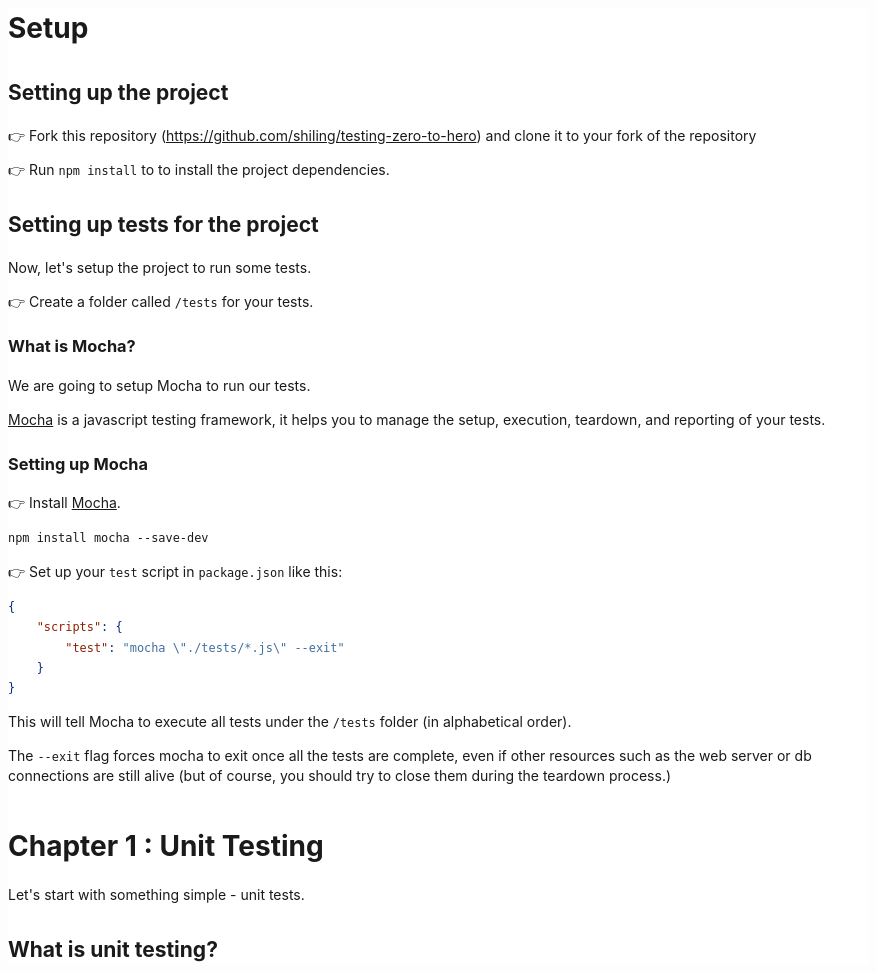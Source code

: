 
#  Setup

##  Setting up the project

👉 Fork this repository (https://github.com/shiling/testing-zero-to-hero) and clone it to your fork of the repository

👉 Run `npm install` to to install the project dependencies.

##  Setting up tests for the project

Now, let's setup the project to run some tests.

👉 Create a folder called `/tests` for your tests.

###  What is Mocha?

We are going to setup Mocha to run our tests.

[Mocha](https://mochajs.org) is a javascript testing framework, it helps you to manage the setup, execution, teardown, and reporting of your tests.

###  Setting up Mocha

👉 Install [Mocha](https://mochajs.org).

```
npm install mocha --save-dev
```

👉 Set up your `test` script in `package.json` like this:

```json
{
    "scripts": {
        "test": "mocha \"./tests/*.js\" --exit"
    }
}
```

This will tell Mocha to execute all tests under the `/tests` folder (in alphabetical order).

The `--exit` flag forces mocha to exit once all the tests are complete, even if other resources such as the web server or db connections are still alive (but of course, you should try to close them during the teardown process.)

#  Chapter 1 : Unit Testing

Let's start with something simple - unit tests.

##  What is unit testing?
